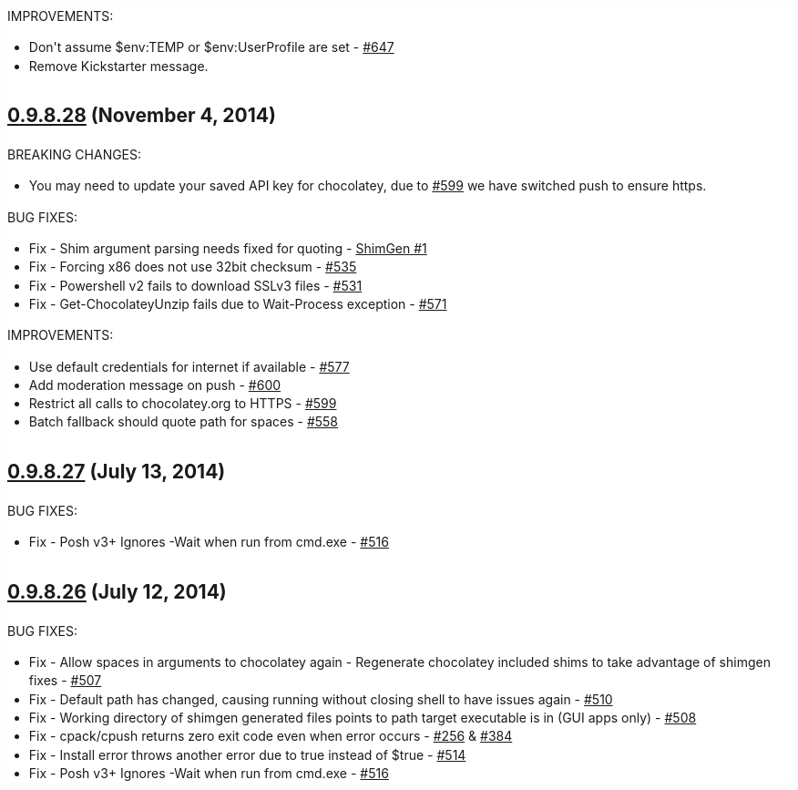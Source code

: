 IMPROVEMENTS:

 * Don't assume $env:TEMP or $env:UserProfile are set - [#647](https://github.com/chocolatey/chocolatey/issues/647)
 * Remove Kickstarter message.

## [0.9.8.28](https://github.com/chocolatey/chocolatey/issues?labels=v0.9.8.28&page=1&state=closed) (November 4, 2014)

BREAKING CHANGES:

 * You may need to update your saved API key for chocolatey, due to [#599](https://github.com/chocolatey/chocolatey/issues/599) we have switched push to ensure https.

BUG FIXES:

 * Fix - Shim argument parsing needs fixed for quoting - [ShimGen #1](https://github.com/chocolatey/shimgen/issues/1)
 * Fix - Forcing x86 does not use 32bit checksum - [#535](https://github.com/chocolatey/chocolatey/issues/535)
 * Fix - Powershell v2 fails to download SSLv3 files - [#531](https://github.com/chocolatey/chocolatey/issues/531)
 * Fix - Get-ChocolateyUnzip fails due to Wait-Process exception - [#571](https://github.com/chocolatey/chocolatey/issues/571)

IMPROVEMENTS:

 * Use default credentials for internet if available - [#577](https://github.com/chocolatey/chocolatey/issues/577)
 * Add moderation message on push - [#600](https://github.com/chocolatey/chocolatey/issues/600)
 * Restrict all calls to chocolatey.org to HTTPS - [#599](https://github.com/chocolatey/chocolatey/issues/599)
 * Batch fallback should quote path for spaces - [#558](https://github.com/chocolatey/chocolatey/issues/558)

## [0.9.8.27](https://github.com/chocolatey/chocolatey/issues?labels=v0.9.8.27&page=1&state=closed) (July 13, 2014)

BUG FIXES:

 * Fix - Posh v3+ Ignores -Wait when run from cmd.exe - [#516](https://github.com/chocolatey/chocolatey/pull/516)

## [0.9.8.26](https://github.com/chocolatey/chocolatey/issues?labels=v0.9.8.26&page=1&state=closed) (July 12, 2014)

BUG FIXES:

 * Fix - Allow spaces in arguments to chocolatey again - Regenerate chocolatey included shims to take advantage of shimgen fixes - [#507](https://github.com/chocolatey/chocolatey/issues/507)
 * Fix - Default path has changed, causing running without closing shell to have issues again - [#510](https://github.com/chocolatey/chocolatey/issues/510)
 * Fix - Working directory of shimgen generated files points to path target executable is in (GUI apps only) - [#508](https://github.com/chocolatey/chocolatey/issues/508)
 * Fix - cpack/cpush returns zero exit code even when error occurs - [#256](https://github.com/chocolatey/chocolatey/issues/256) & [#384](https://github.com/chocolatey/chocolatey/issues/384)
 * Fix - Install error throws another error due to true instead of $true - [#514](https://github.com/chocolatey/chocolatey/pull/514)
 * Fix - Posh v3+ Ignores -Wait when run from cmd.exe - [#516](https://github.com/chocolatey/chocolatey/pull/516)
